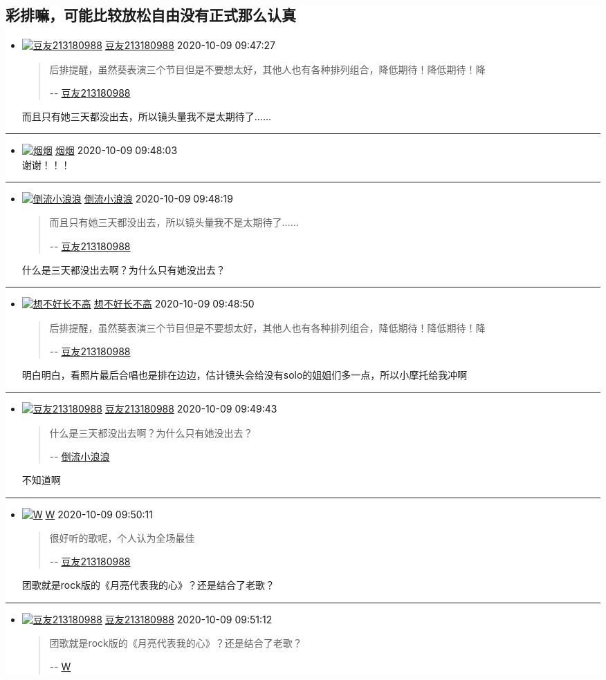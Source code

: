   彩排嘛，可能比较放松自由没有正式那么认真  
---
* [![豆友213180988](../../image/icon/user_normal.jpg)](https://www.douban.com/people/213180988/)    [豆友213180988](https://www.douban.com/people/213180988/)    2020-10-09 09:47:27  
  >后排提醒，虽然葵表演三个节目但是不要想太好，其他人也有各种排列组合，降低期待！降低期待！降  
  >
  >-- [豆友213180988](https://www.douban.com/people/213180988/)  
  
  而且只有她三天都没出去，所以镜头量我不是太期待了……  
---
* [![烟烟](../../image/icon/u183742240-12.jpg)](https://www.douban.com/people/183742240/)    [烟烟](https://www.douban.com/people/183742240/)    2020-10-09 09:48:03  
  谢谢！！！  
---
* [![倒流小浪浪](../../image/icon/u57249530-5.jpg)](https://www.douban.com/people/57249530/)    [倒流小浪浪](https://www.douban.com/people/57249530/)    2020-10-09 09:48:19  
  >而且只有她三天都没出去，所以镜头量我不是太期待了……  
  >
  >-- [豆友213180988](https://www.douban.com/people/213180988/)  
  
  什么是三天都没出去啊？为什么只有她没出去？  
---
* [![想不好长不高](../../image/icon/u4098918-4.jpg)](https://www.douban.com/people/4098918/)    [想不好长不高](https://www.douban.com/people/4098918/)    2020-10-09 09:48:50  
  >后排提醒，虽然葵表演三个节目但是不要想太好，其他人也有各种排列组合，降低期待！降低期待！降  
  >
  >-- [豆友213180988](https://www.douban.com/people/213180988/)  
  
  明白明白，看照片最后合唱也是排在边边，估计镜头会给没有solo的姐姐们多一点，所以小摩托给我冲啊  
---
* [![豆友213180988](../../image/icon/user_normal.jpg)](https://www.douban.com/people/213180988/)    [豆友213180988](https://www.douban.com/people/213180988/)    2020-10-09 09:49:43  
  >什么是三天都没出去啊？为什么只有她没出去？  
  >
  >-- [倒流小浪浪](https://www.douban.com/people/57249530/)  
  
  不知道啊  
---
* [![W](../../image/icon/u154486190-26.jpg)](https://www.douban.com/people/154486190/)    [W](https://www.douban.com/people/154486190/)    2020-10-09 09:50:11  
  >很好听的歌呢，个人认为全场最佳  
  >
  >-- [豆友213180988](https://www.douban.com/people/213180988/)  
  
  团歌就是rock版的《月亮代表我的心》？还是结合了老歌？  
---
* [![豆友213180988](../../image/icon/user_normal.jpg)](https://www.douban.com/people/213180988/)    [豆友213180988](https://www.douban.com/people/213180988/)    2020-10-09 09:51:12  
  >团歌就是rock版的《月亮代表我的心》？还是结合了老歌？  
  >
  >-- [W](https://www.douban.com/people/154486190/)  
  